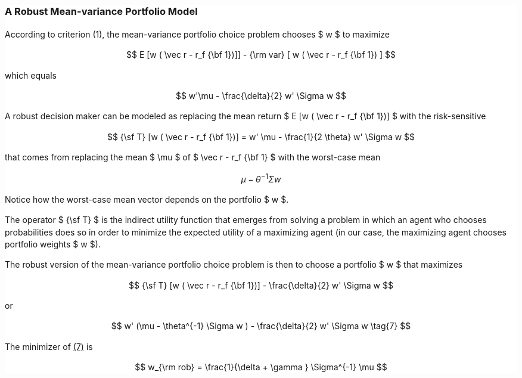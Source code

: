 
### A Robust Mean-variance Portfolio Model

According to criterion (1), the mean-variance portfolio choice problem
chooses $ w $ to maximize

$$
E [w ( \vec r - r_f {\bf 1})]] - {\rm var} [ w ( \vec r - r_f {\bf 1}) ]
$$

which equals

$$
w'\mu - \frac{\delta}{2} w' \Sigma w
$$

A robust decision maker can be modeled as replacing the mean return
$ E [w ( \vec r - r_f {\bf 1})] $ with the risk-sensitive

$$
{\sf T} [w ( \vec r - r_f {\bf 1})] = w' \mu - \frac{1}{2 \theta} w' \Sigma w
$$

that comes from replacing the mean $ \mu $ of $ \vec r - r\_f {\bf 1} $ with the worst-case mean

$$
\mu - \theta^{-1} \Sigma w
$$

Notice how the worst-case mean vector depends on the portfolio
$ w $.

The operator $ {\sf T} $ is the indirect utility function that
emerges from solving a problem in which an agent who chooses
probabilities does so in order to minimize the expected utility of a
maximizing agent (in our case, the maximizing agent chooses portfolio
weights $ w $).

The robust version of the mean-variance portfolio choice problem is then
to choose a portfolio $ w $ that maximizes

$$
{\sf T} [w ( \vec r - r_f {\bf 1})] - \frac{\delta}{2} w' \Sigma w
$$

or


<a id='equation-robust-mean-variance'></a>
$$
w' (\mu - \theta^{-1} \Sigma w ) - \frac{\delta}{2} w' \Sigma w \tag{7}
$$

The minimizer of [(7)](#equation-robust-mean-variance) is

$$
w_{\rm rob} = \frac{1}{\delta + \gamma } \Sigma^{-1} \mu
$$
